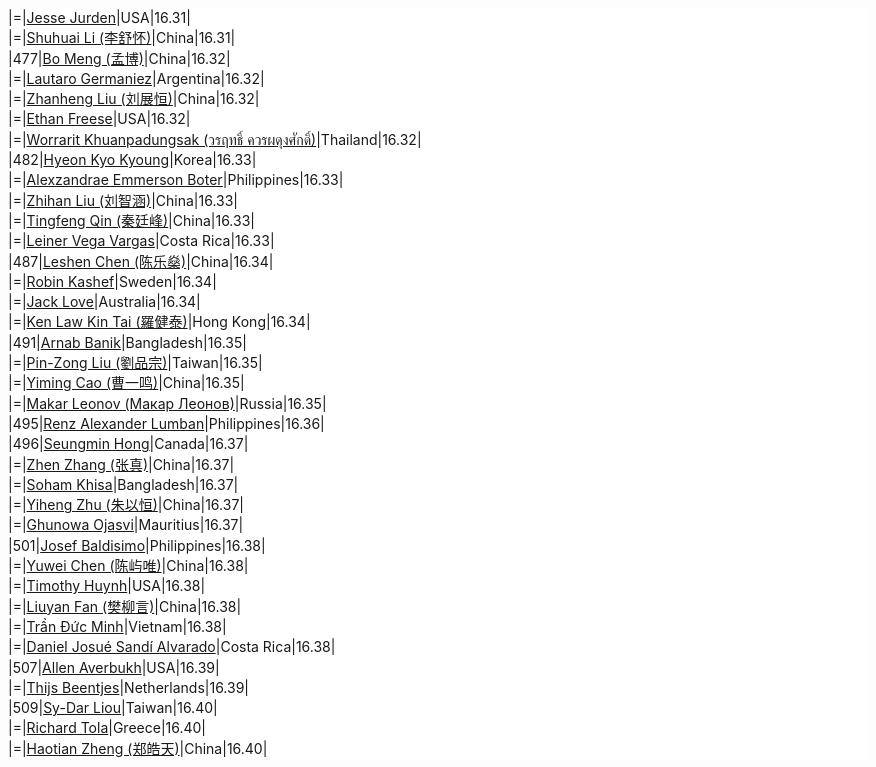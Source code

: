|=|[Jesse Jurden](https://www.worldcubeassociation.org/persons/2018JURD01)|USA|16.31|  
|=|[Shuhuai Li (李舒怀)](https://www.worldcubeassociation.org/persons/2018LISH02)|China|16.31|  
|477|[Bo Meng (孟博)](https://www.worldcubeassociation.org/persons/2014MENG05)|China|16.32|  
|=|[Lautaro Germaniez](https://www.worldcubeassociation.org/persons/2017GERM03)|Argentina|16.32|  
|=|[Zhanheng Liu (刘展恒)](https://www.worldcubeassociation.org/persons/2017LIUZ05)|China|16.32|  
|=|[Ethan Freese](https://www.worldcubeassociation.org/persons/2018FREE03)|USA|16.32|  
|=|[Worrarit Khuanpadungsak (วรฤทธิ์ ควรผดุงศักดิ์)](https://www.worldcubeassociation.org/persons/2019KHUA01)|Thailand|16.32|  
|482|[Hyeon Kyo Kyoung](https://www.worldcubeassociation.org/persons/2013KYOU01)|Korea|16.33|  
|=|[Alexzandrae Emmerson Boter](https://www.worldcubeassociation.org/persons/2017BOTE01)|Philippines|16.33|  
|=|[Zhihan Liu (刘智涵)](https://www.worldcubeassociation.org/persons/2017LIUZ21)|China|16.33|  
|=|[Tingfeng Qin (秦廷峰)](https://www.worldcubeassociation.org/persons/2017QINT01)|China|16.33|  
|=|[Leiner Vega Vargas](https://www.worldcubeassociation.org/persons/2017VARG11)|Costa Rica|16.33|  
|487|[Leshen Chen (陈乐燊)](https://www.worldcubeassociation.org/persons/2017CHEL04)|China|16.34|  
|=|[Robin Kashef](https://www.worldcubeassociation.org/persons/2018KASH03)|Sweden|16.34|  
|=|[Jack Love](https://www.worldcubeassociation.org/persons/2018LOVE03)|Australia|16.34|  
|=|[Ken Law Kin Tai (羅健泰)](https://www.worldcubeassociation.org/persons/2019TAIK01)|Hong Kong|16.34|  
|491|[Arnab Banik](https://www.worldcubeassociation.org/persons/2017BANI03)|Bangladesh|16.35|  
|=|[Pin-Zong Liu (劉品宗)](https://www.worldcubeassociation.org/persons/2017LIUP03)|Taiwan|16.35|  
|=|[Yiming Cao (曹一鸣)](https://www.worldcubeassociation.org/persons/2018CAOY04)|China|16.35|  
|=|[Makar Leonov (Макар Леонов)](https://www.worldcubeassociation.org/persons/2018LEON18)|Russia|16.35|  
|495|[Renz Alexander Lumban](https://www.worldcubeassociation.org/persons/2012LUMB01)|Philippines|16.36|  
|496|[Seungmin Hong](https://www.worldcubeassociation.org/persons/2017HONG09)|Canada|16.37|  
|=|[Zhen Zhang (张真)](https://www.worldcubeassociation.org/persons/2017ZHAZ14)|China|16.37|  
|=|[Soham Khisa](https://www.worldcubeassociation.org/persons/2018KHIS01)|Bangladesh|16.37|  
|=|[Yiheng Zhu (朱以恒)](https://www.worldcubeassociation.org/persons/2018ZHUY11)|China|16.37|  
|=|[Ghunowa Ojasvi](https://www.worldcubeassociation.org/persons/2019OJAS01)|Mauritius|16.37|  
|501|[Josef Baldisimo](https://www.worldcubeassociation.org/persons/2017BALD03)|Philippines|16.38|  
|=|[Yuwei Chen (陈屿唯)](https://www.worldcubeassociation.org/persons/2017CHEY22)|China|16.38|  
|=|[Timothy Huynh](https://www.worldcubeassociation.org/persons/2017HUYN02)|USA|16.38|  
|=|[Liuyan Fan (樊柳言)](https://www.worldcubeassociation.org/persons/2018FANL01)|China|16.38|  
|=|[Trần Đức Minh](https://www.worldcubeassociation.org/persons/2018MINH17)|Vietnam|16.38|  
|=|[Daniel Josué Sandí Alvarado](https://www.worldcubeassociation.org/persons/2019ALVA06)|Costa Rica|16.38|  
|507|[Allen Averbukh](https://www.worldcubeassociation.org/persons/2016AVER03)|USA|16.39|  
|=|[Thijs Beentjes](https://www.worldcubeassociation.org/persons/2018BEEN01)|Netherlands|16.39|  
|509|[Sy-Dar Liou](https://www.worldcubeassociation.org/persons/2008LIOU01)|Taiwan|16.40|  
|=|[Richard Tola](https://www.worldcubeassociation.org/persons/2013TOLA01)|Greece|16.40|  
|=|[Haotian Zheng (郑皓天)](https://www.worldcubeassociation.org/persons/2014ZHEN06)|China|16.40|  